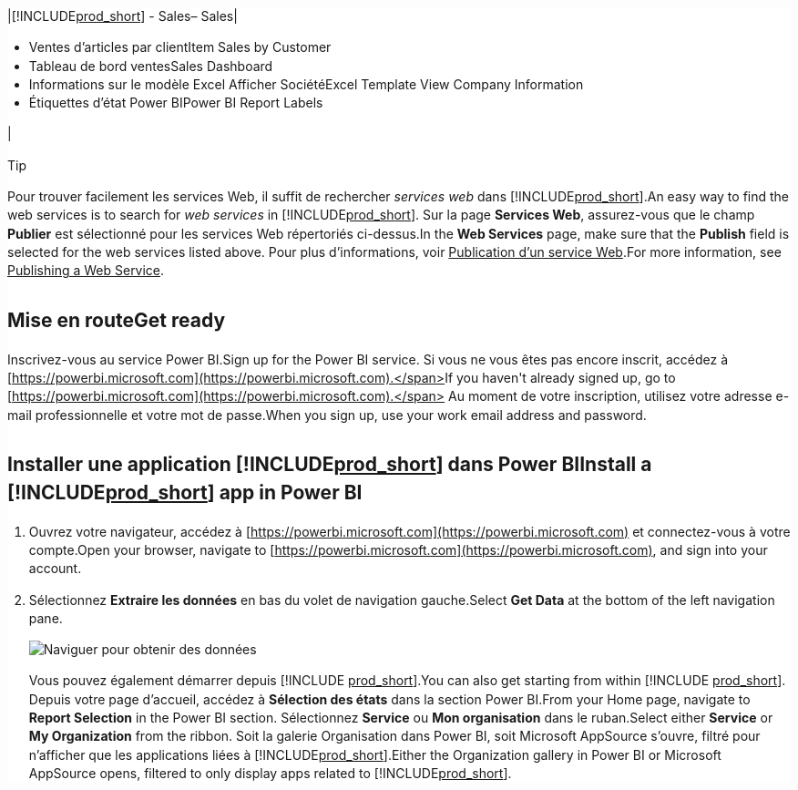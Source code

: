 |[!INCLUDE[prod_short](includes/prod_short.md)] <span data-ttu-id="3f52b-133">- Sales</span><span class="sxs-lookup"><span data-stu-id="3f52b-133">– Sales</span></span>| <ul><li><span data-ttu-id="3f52b-134">Ventes d’articles par client</span><span class="sxs-lookup"><span data-stu-id="3f52b-134">Item Sales by Customer</span></span></li><li><span data-ttu-id="3f52b-135">Tableau de bord ventes</span><span class="sxs-lookup"><span data-stu-id="3f52b-135">Sales Dashboard</span></span></li><li><span data-ttu-id="3f52b-136">Informations sur le modèle Excel Afficher Société</span><span class="sxs-lookup"><span data-stu-id="3f52b-136">Excel Template View Company Information</span></span></li><li><span data-ttu-id="3f52b-137">Étiquettes d’état Power BI</span><span class="sxs-lookup"><span data-stu-id="3f52b-137">Power BI Report Labels</span></span></li></ul>|

> [!TIP]
> <span data-ttu-id="3f52b-138">Pour trouver facilement les services Web, il suffit de rechercher *services web* dans [!INCLUDE[prod_short](includes/prod_short.md)].</span><span class="sxs-lookup"><span data-stu-id="3f52b-138">An easy way to find the web services is to search for *web services* in [!INCLUDE[prod_short](includes/prod_short.md)].</span></span> <span data-ttu-id="3f52b-139">Sur la page **Services Web**, assurez-vous que le champ **Publier** est sélectionné pour les services Web répertoriés ci-dessus.</span><span class="sxs-lookup"><span data-stu-id="3f52b-139">In the **Web Services** page, make sure that the **Publish** field is selected for the web services listed above.</span></span> <span data-ttu-id="3f52b-140">Pour plus d’informations, voir [Publication d’un service Web](across-how-publish-web-service.md).</span><span class="sxs-lookup"><span data-stu-id="3f52b-140">For more information, see [Publishing a Web Service](across-how-publish-web-service.md).</span></span>

## <a name="get-ready"></a><span data-ttu-id="3f52b-141">Mise en route</span><span class="sxs-lookup"><span data-stu-id="3f52b-141">Get ready</span></span>

<span data-ttu-id="3f52b-142">Inscrivez-vous au service Power BI.</span><span class="sxs-lookup"><span data-stu-id="3f52b-142">Sign up for the Power BI service.</span></span> <span data-ttu-id="3f52b-143">Si vous ne vous êtes pas encore inscrit, accédez à [https://powerbi.microsoft.com](https://powerbi.microsoft.com).</span><span class="sxs-lookup"><span data-stu-id="3f52b-143">If you haven't already signed up, go to [https://powerbi.microsoft.com](https://powerbi.microsoft.com).</span></span> <span data-ttu-id="3f52b-144">Au moment de votre inscription, utilisez votre adresse e-mail professionnelle et votre mot de passe.</span><span class="sxs-lookup"><span data-stu-id="3f52b-144">When you sign up, use your work email address and password.</span></span>

## <a name="install-a-prod_short-app-in-power-bi"></a><span data-ttu-id="3f52b-145">Installer une application [!INCLUDE[prod_short](includes/prod_short.md)] dans Power BI</span><span class="sxs-lookup"><span data-stu-id="3f52b-145">Install a [!INCLUDE[prod_short](includes/prod_short.md)] app in Power BI</span></span>

1. <span data-ttu-id="3f52b-146">Ouvrez votre navigateur, accédez à [https://powerbi.microsoft.com](https://powerbi.microsoft.com) et connectez-vous à votre compte.</span><span class="sxs-lookup"><span data-stu-id="3f52b-146">Open your browser, navigate to [https://powerbi.microsoft.com](https://powerbi.microsoft.com), and sign into your account.</span></span>
2. <span data-ttu-id="3f52b-147">Sélectionnez **Extraire les données** en bas du volet de navigation gauche.</span><span class="sxs-lookup"><span data-stu-id="3f52b-147">Select **Get Data** at the bottom of the left navigation pane.</span></span>  

    ![Naviguer pour obtenir des données](./media/across-how-to-connect-powerbi-d365-content-packs/powerbi-get-data.png)

    <span data-ttu-id="3f52b-149">Vous pouvez également démarrer depuis [!INCLUDE [prod_short](includes/prod_short.md)].</span><span class="sxs-lookup"><span data-stu-id="3f52b-149">You can also get starting from within [!INCLUDE [prod_short](includes/prod_short.md)].</span></span> <span data-ttu-id="3f52b-150">Depuis votre page d’accueil, accédez à **Sélection des états** dans la section Power BI.</span><span class="sxs-lookup"><span data-stu-id="3f52b-150">From your Home page, navigate to **Report Selection** in the Power BI section.</span></span> <span data-ttu-id="3f52b-151">Sélectionnez **Service** ou **Mon organisation** dans le ruban.</span><span class="sxs-lookup"><span data-stu-id="3f52b-151">Select either **Service** or **My Organization** from the ribbon.</span></span> <span data-ttu-id="3f52b-152">Soit la galerie Organisation dans Power BI, soit Microsoft AppSource s’ouvre, filtré pour n’afficher que les applications liées à [!INCLUDE[prod_short](includes/prod_short.md)].</span><span class="sxs-lookup"><span data-stu-id="3f52b-152">Either the Organization gallery in Power BI or Microsoft AppSource opens, filtered to only display apps related to [!INCLUDE[prod_short](includes/prod_short.md)].</span></span>
